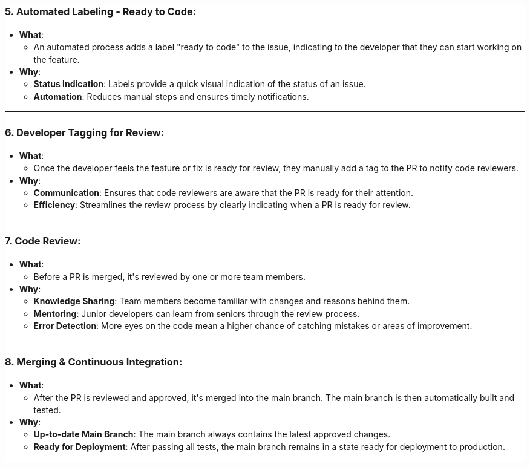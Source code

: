 
### 5. **Automated Labeling - Ready to Code**:

- **What**:
  - An automated process adds a label "ready to code" to the issue, indicating
    to the developer that they can start working on the feature.
- **Why**:
  - **Status Indication**: Labels provide a quick visual indication of the
    status of an issue.
  - **Automation**: Reduces manual steps and ensures timely notifications.

---

### 6. **Developer Tagging for Review**:

- **What**:
  - Once the developer feels the feature or fix is ready for review, they
    manually add a tag to the PR to notify code reviewers.
- **Why**:
  - **Communication**: Ensures that code reviewers are aware that the PR is
    ready for their attention.
  - **Efficiency**: Streamlines the review process by clearly indicating when a
    PR is ready for review.

---

### 7. **Code Review**:

- **What**:
  - Before a PR is merged, it's reviewed by one or more team members.
- **Why**:
  - **Knowledge Sharing**: Team members become familiar with changes and reasons
    behind them.
  - **Mentoring**: Junior developers can learn from seniors through the review
    process.
  - **Error Detection**: More eyes on the code mean a higher chance of catching
    mistakes or areas of improvement.

---

### 8. **Merging & Continuous Integration**:

- **What**:
  - After the PR is reviewed and approved, it's merged into the main branch. The
    main branch is then automatically built and tested.
- **Why**:
  - **Up-to-date Main Branch**: The main branch always contains the latest
    approved changes.
  - **Ready for Deployment**: After passing all tests, the main branch remains
    in a state ready for deployment to production.

---
